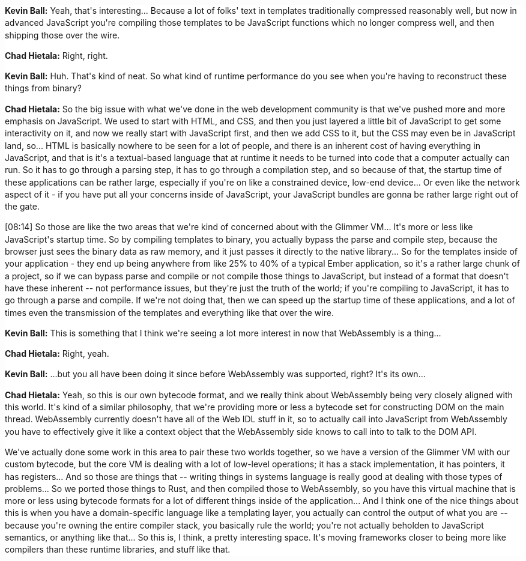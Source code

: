 **Kevin Ball:** Yeah, that's interesting... Because a lot of folks' text in templates traditionally compressed reasonably well, but now in advanced JavaScript you're compiling those templates to be JavaScript functions which no longer compress well, and then shipping those over the wire.

**Chad Hietala:** Right, right.

**Kevin Ball:** Huh. That's kind of neat. So what kind of runtime performance do you see when you're having to reconstruct these things from binary?

**Chad Hietala:** So the big issue with what we've done in the web development community is that we've pushed more and more emphasis on JavaScript. We used to start with HTML, and CSS, and then you just layered a little bit of JavaScript to get some interactivity on it, and now we really start with JavaScript first, and then we add CSS to it, but the CSS may even be in JavaScript land, so... HTML is basically nowhere to be seen for a lot of people, and there is an inherent cost of having everything in JavaScript, and that is it's a textual-based language that at runtime it needs to be turned into code that a computer actually can run. So it has to go through a parsing step, it has to go through a compilation step, and so because of that, the startup time of these applications can be rather large, especially if you're on like a constrained device, low-end device... Or even like the network aspect of it - if you have put all your concerns inside of JavaScript, your JavaScript bundles are gonna be rather large right out of the gate.

\[08:14\] So those are like the two areas that we're kind of concerned about with the Glimmer VM... It's more or less like JavaScript's startup time. So by compiling templates to binary, you actually bypass the parse and compile step, because the browser just sees the binary data as raw memory, and it just passes it directly to the native library... So for the templates inside of your application - they end up being anywhere from like 25% to 40% of a typical Ember application, so it's a rather large chunk of a project, so if we can bypass parse and compile or not compile those things to JavaScript, but instead of a format that doesn't have these inherent -- not performance issues, but they're just the truth of the world; if you're compiling to JavaScript, it has to go through a parse and compile. If we're not doing that, then we can speed up the startup time of these applications, and a lot of times even the transmission of the templates and everything like that over the wire.

**Kevin Ball:** This is something that I think we're seeing a lot more interest in now that WebAssembly is a thing...

**Chad Hietala:** Right, yeah.

**Kevin Ball:** ...but you all have been doing it since before WebAssembly was supported, right? It's its own...

**Chad Hietala:** Yeah, so this is our own bytecode format, and we really think about WebAssembly being very closely aligned with this world. It's kind of a similar philosophy, that we're providing more or less a bytecode set for constructing DOM on the main thread. WebAssembly currently doesn't have all of the Web IDL stuff in it, so to actually call into JavaScript from WebAssembly you have to effectively give it like a context object that the WebAssembly side knows to call into to talk to the DOM API.

We've actually done some work in this area to pair these two worlds together, so we have a version of the Glimmer VM with our custom bytecode, but the core VM is dealing with a lot of low-level operations; it has a stack implementation, it has pointers, it has registers... And so those are things that -- writing things in systems language is really good at dealing with those types of problems... So we ported those things to Rust, and then compiled those to WebAssembly, so you have this virtual machine that is more or less using bytecode formats for a lot of different things inside of the application... And I think one of the nice things about this is when you have a domain-specific language like a templating layer, you actually can control the output of what you are -- because you're owning the entire compiler stack, you basically rule the world; you're not actually beholden to JavaScript semantics, or anything like that... So this is, I think, a pretty interesting space. It's moving frameworks closer to being more like compilers than these runtime libraries, and stuff like that.
